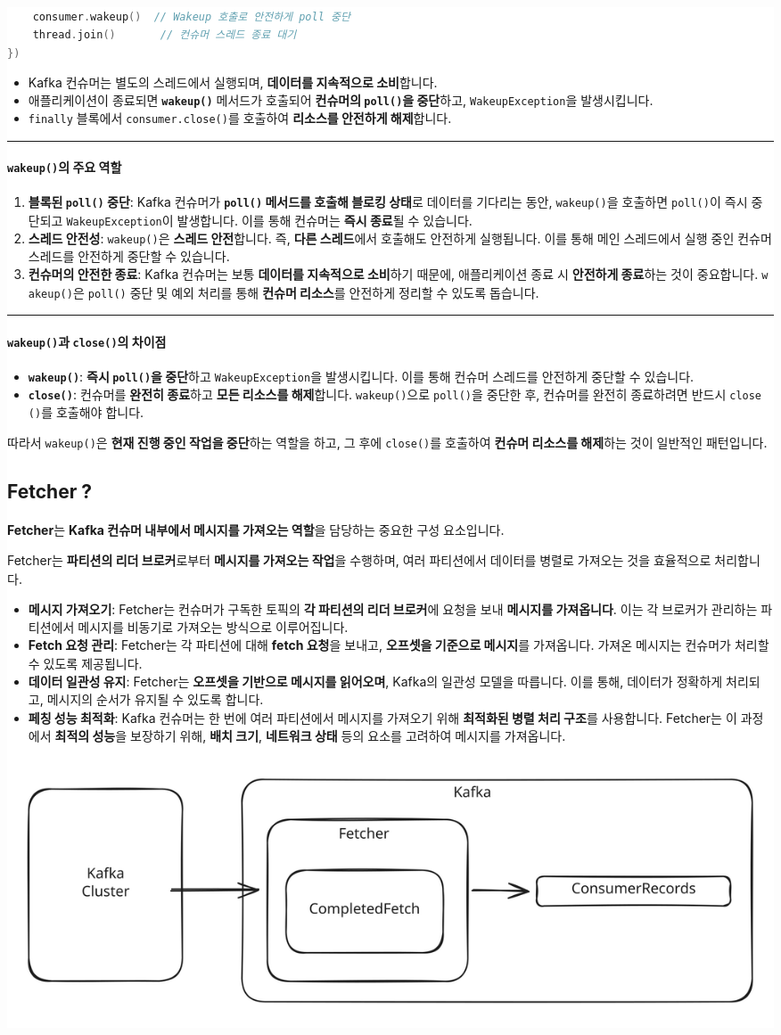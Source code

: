 ```kotlin
    consumer.wakeup()  // Wakeup 호출로 안전하게 poll 중단
    thread.join()       // 컨슈머 스레드 종료 대기
})
```

* Kafka 컨슈머는 별도의 스레드에서 실행되며, **데이터를 지속적으로 소비**합니다.
* 애플리케이션이 종료되면 **`wakeup()`** 메서드가 호출되어 **컨슈머의 `poll()`을 중단**하고, `WakeupException`을 발생시킵니다.
* `finally` 블록에서 `consumer.close()`를 호출하여 **리소스를 안전하게 해제**합니다.

***

#### `wakeup()`의 주요 역할

1. **블록된 `poll()` 중단**: Kafka 컨슈머가 **`poll()` 메서드를 호출해 블로킹 상태**로 데이터를 기다리는 동안, `wakeup()`을 호출하면 `poll()`이 즉시 중단되고 `WakeupException`이 발생합니다. 이를 통해 컨슈머는 **즉시 종료**될 수 있습니다.
2. **스레드 안전성**: `wakeup()`은 **스레드 안전**합니다. 즉, **다른 스레드**에서 호출해도 안전하게 실행됩니다. 이를 통해 메인 스레드에서 실행 중인 컨슈머 스레드를 안전하게 중단할 수 있습니다.
3. **컨슈머의 안전한 종료**: Kafka 컨슈머는 보통 **데이터를 지속적으로 소비**하기 때문에, 애플리케이션 종료 시 **안전하게 종료**하는 것이 중요합니다. `wakeup()`은 `poll()` 중단 및 예외 처리를 통해 **컨슈머 리소스**를 안전하게 정리할 수 있도록 돕습니다.

***

#### `wakeup()`과 `close()`의 차이점

* **`wakeup()`**: **즉시 `poll()`을 중단**하고 `WakeupException`을 발생시킵니다. 이를 통해 컨슈머 스레드를 안전하게 중단할 수 있습니다.
* **`close()`**: 컨슈머를 **완전히 종료**하고 **모든 리소스를 해제**합니다. `wakeup()`으로 `poll()`을 중단한 후, 컨슈머를 완전히 종료하려면 반드시 `close()`를 호출해야 합니다.

따라서 `wakeup()`은 **현재 진행 중인 작업을 중단**하는 역할을 하고, 그 후에 `close()`를 호출하여 **컨슈머 리소스를 해제**하는 것이 일반적인 패턴입니다.

## Fetcher ?&#x20;

**Fetcher**는 **Kafka 컨슈머 내부에서 메시지를 가져오는 역할**을 담당하는 중요한 구성 요소입니다.&#x20;

Fetcher는 **파티션의 리더 브로커**로부터 **메시지를 가져오는 작업**을 수행하며, 여러 파티션에서 데이터를 병렬로 가져오는 것을 효율적으로 처리합니다.

* **메시지 가져오기**: Fetcher는 컨슈머가 구독한 토픽의 **각 파티션의 리더 브로커**에 요청을 보내 **메시지를 가져옵니다**. 이는 각 브로커가 관리하는 파티션에서 메시지를 비동기로 가져오는 방식으로 이루어집니다.
* **Fetch 요청 관리**: Fetcher는 각 파티션에 대해 **fetch 요청**을 보내고, **오프셋을 기준으로 메시지**를 가져옵니다. 가져온 메시지는 컨슈머가 처리할 수 있도록 제공됩니다.
* **데이터 일관성 유지**: Fetcher는 **오프셋을 기반으로 메시지를 읽어오며**, Kafka의 일관성 모델을 따릅니다. 이를 통해, 데이터가 정확하게 처리되고, 메시지의 순서가 유지될 수 있도록 합니다.
* **페칭 성능 최적화**: Kafka 컨슈머는 한 번에 여러 파티션에서 메시지를 가져오기 위해 **최적화된 병렬 처리 구조**를 사용합니다. Fetcher는 이 과정에서 **최적의 성능**을 보장하기 위해, **배치 크기**, **네트워크 상태** 등의 요소를 고려하여 메시지를 가져옵니다.

<img src="../../../.gitbook/assets/file.excalidraw (1) (1) (1).svg" alt="" class="gitbook-drawing">
